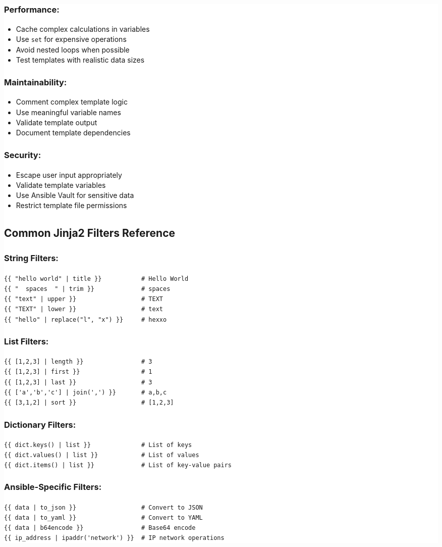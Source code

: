 ### Performance:
- Cache complex calculations in variables
- Use `set` for expensive operations
- Avoid nested loops when possible
- Test templates with realistic data sizes

### Maintainability:
- Comment complex template logic
- Use meaningful variable names
- Validate template output
- Document template dependencies

### Security:
- Escape user input appropriately
- Validate template variables
- Use Ansible Vault for sensitive data
- Restrict template file permissions

## Common Jinja2 Filters Reference

### String Filters:
```jinja2
{{ "hello world" | title }}           # Hello World
{{ "  spaces  " | trim }}             # spaces
{{ "text" | upper }}                  # TEXT
{{ "TEXT" | lower }}                  # text
{{ "hello" | replace("l", "x") }}     # hexxo
```

### List Filters:
```jinja2
{{ [1,2,3] | length }}                # 3
{{ [1,2,3] | first }}                 # 1
{{ [1,2,3] | last }}                  # 3
{{ ['a','b','c'] | join(',') }}       # a,b,c
{{ [3,1,2] | sort }}                  # [1,2,3]
```

### Dictionary Filters:
```jinja2
{{ dict.keys() | list }}              # List of keys
{{ dict.values() | list }}            # List of values  
{{ dict.items() | list }}             # List of key-value pairs
```

### Ansible-Specific Filters:
```jinja2
{{ data | to_json }}                  # Convert to JSON
{{ data | to_yaml }}                  # Convert to YAML
{{ data | b64encode }}                # Base64 encode
{{ ip_address | ipaddr('network') }}  # IP network operations
```
